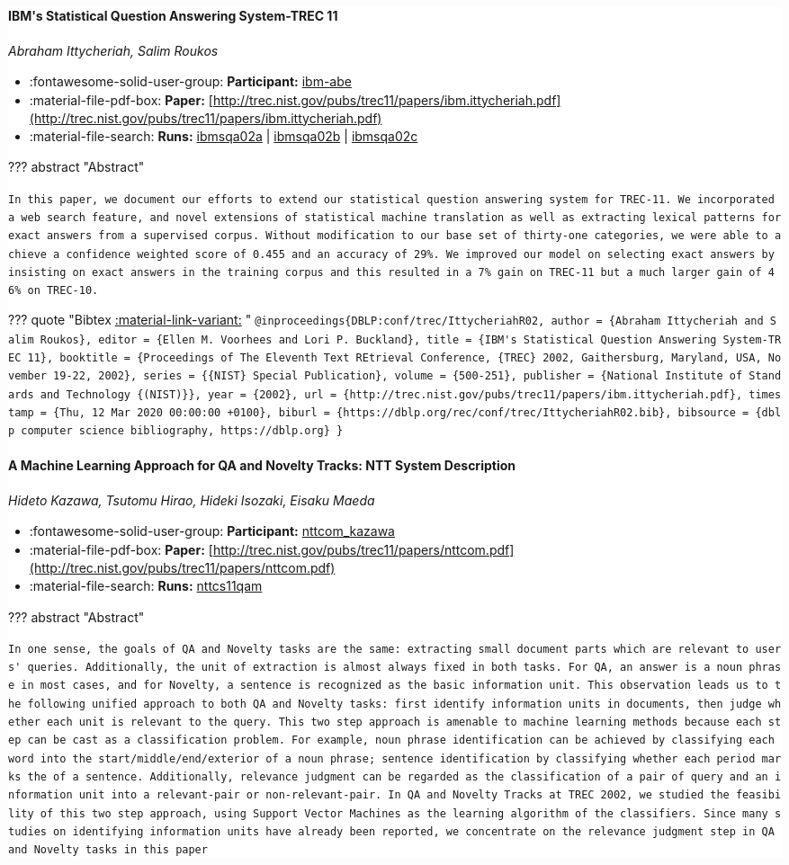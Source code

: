 #### IBM's Statistical Question Answering System-TREC 11

_Abraham Ittycheriah, Salim Roukos_

- :fontawesome-solid-user-group: **Participant:** [ibm-abe](./participants.md#ibm-abe)
- :material-file-pdf-box: **Paper:** [http://trec.nist.gov/pubs/trec11/papers/ibm.ittycheriah.pdf](http://trec.nist.gov/pubs/trec11/papers/ibm.ittycheriah.pdf)
- :material-file-search: **Runs:** [ibmsqa02a](./runs.md#ibmsqa02a) | [ibmsqa02b](./runs.md#ibmsqa02b) | [ibmsqa02c](./runs.md#ibmsqa02c)

??? abstract "Abstract"
	
	In this paper, we document our efforts to extend our statistical question answering system for TREC-11. We incorporated a web search feature, and novel extensions of statistical machine translation as well as extracting lexical patterns for exact answers from a supervised corpus. Without modification to our base set of thirty-one categories, we were able to achieve a confidence weighted score of 0.455 and an accuracy of 29%. We improved our model on selecting exact answers by insisting on exact answers in the training corpus and this resulted in a 7% gain on TREC-11 but a much larger gain of 46% on TREC-10.
	

??? quote "Bibtex [:material-link-variant:](https://dblp.org/rec/conf/trec/IttycheriahR02.bib) "
	```
	@inproceedings{DBLP:conf/trec/IttycheriahR02,
		author = {Abraham Ittycheriah and Salim Roukos},
		editor = {Ellen M. Voorhees and Lori P. Buckland},
		title = {IBM's Statistical Question Answering System-TREC 11},
		booktitle = {Proceedings of The Eleventh Text REtrieval Conference, {TREC} 2002, Gaithersburg, Maryland, USA, November 19-22, 2002},
		series = {{NIST} Special Publication},
		volume = {500-251},
		publisher = {National Institute of Standards and Technology {(NIST)}},
		year = {2002},
		url = {http://trec.nist.gov/pubs/trec11/papers/ibm.ittycheriah.pdf},
		timestamp = {Thu, 12 Mar 2020 00:00:00 +0100},
		biburl = {https://dblp.org/rec/conf/trec/IttycheriahR02.bib},
		bibsource = {dblp computer science bibliography, https://dblp.org}
	}
	```

#### A Machine Learning Approach for QA and Novelty Tracks: NTT System  Description

_Hideto Kazawa, Tsutomu Hirao, Hideki Isozaki, Eisaku Maeda_

- :fontawesome-solid-user-group: **Participant:** [nttcom_kazawa](./participants.md#nttcom_kazawa)
- :material-file-pdf-box: **Paper:** [http://trec.nist.gov/pubs/trec11/papers/nttcom.pdf](http://trec.nist.gov/pubs/trec11/papers/nttcom.pdf)
- :material-file-search: **Runs:** [nttcs11qam](./runs.md#nttcs11qam)

??? abstract "Abstract"
	
	In one sense, the goals of QA and Novelty tasks are the same: extracting small document parts which are relevant to users' queries. Additionally, the unit of extraction is almost always fixed in both tasks. For QA, an answer is a noun phrase in most cases, and for Novelty, a sentence is recognized as the basic information unit. This observation leads us to the following unified approach to both QA and Novelty tasks: first identify information units in documents, then judge whether each unit is relevant to the query. This two step approach is amenable to machine learning methods because each step can be cast as a classification problem. For example, noun phrase identification can be achieved by classifying each word into the start/middle/end/exterior of a noun phrase; sentence identification by classifying whether each period marks the of a sentence. Additionally, relevance judgment can be regarded as the classification of a pair of query and an information unit into a relevant-pair or non-relevant-pair. In QA and Novelty Tracks at TREC 2002, we studied the feasibility of this two step approach, using Support Vector Machines as the learning algorithm of the classifiers. Since many studies on identifying information units have already been reported, we concentrate on the relevance judgment step in QA and Novelty tasks in this paper
	
